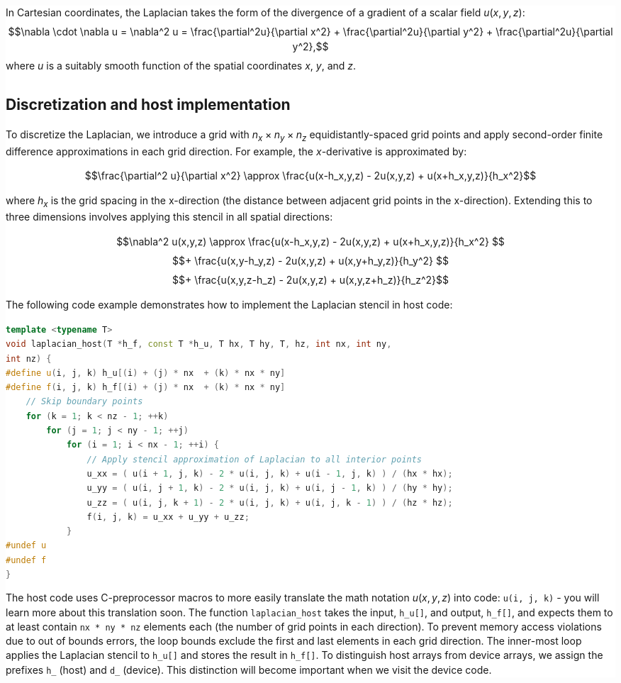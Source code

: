 In Cartesian coordinates, the Laplacian takes the form of the divergence of a gradient of a scalar field $u(x,y,z)$:
$$\nabla \cdot \nabla u = \nabla^2 u = \frac{\partial^2u}{\partial x^2} + \frac{\partial^2u}{\partial y^2} + \frac{\partial^2u}{\partial y^2},$$
where $u$ is a suitably smooth function of the spatial coordinates $x$, $y$, and $z$.

## Discretization and host implementation

To discretize the Laplacian, we introduce a grid with $n_x \times n_y \times n_z$
equidistantly-spaced grid
points and apply second-order finite difference approximations in each grid direction. For example,
the $x$-derivative is approximated by:

$$\frac{\partial^2 u}{\partial x^2}  \approx \frac{u(x-h_x,y,z) - 2u(x,y,z) + u(x+h_x,y,z)}{h_x^2}$$

where $h_x$ is the grid spacing in the x-direction (the distance between adjacent grid points in the x-direction). Extending this to three dimensions involves applying this stencil in all spatial directions:

$$\nabla^2 u(x,y,z)  \approx \frac{u(x-h_x,y,z) - 2u(x,y,z) + u(x+h_x,y,z)}{h_x^2} $$
$$+ \frac{u(x,y-h_y,z) - 2u(x,y,z) + u(x,y+h_y,z)}{h_y^2} $$
$$+ \frac{u(x,y,z-h_z) - 2u(x,y,z) + u(x,y,z+h_z)}{h_z^2}$$

The following code example demonstrates how to implement the Laplacian stencil in host code:

```C++
template <typename T>
void laplacian_host(T *h_f, const T *h_u, T hx, T hy, T, hz, int nx, int ny,
int nz) {
#define u(i, j, k) h_u[(i) + (j) * nx  + (k) * nx * ny]
#define f(i, j, k) h_f[(i) + (j) * nx  + (k) * nx * ny]
    // Skip boundary points
    for (k = 1; k < nz - 1; ++k)
        for (j = 1; j < ny - 1; ++j)
            for (i = 1; i < nx - 1; ++i) {
                // Apply stencil approximation of Laplacian to all interior points
                u_xx = ( u(i + 1, j, k) - 2 * u(i, j, k) + u(i - 1, j, k) ) / (hx * hx);
                u_yy = ( u(i, j + 1, k) - 2 * u(i, j, k) + u(i, j - 1, k) ) / (hy * hy);
                u_zz = ( u(i, j, k + 1) - 2 * u(i, j, k) + u(i, j, k - 1) ) / (hz * hz);
                f(i, j, k) = u_xx + u_yy + u_zz;
            }
#undef u
#undef f
}
```

The host code uses C-preprocessor macros to more easily translate the math notation $u(x,y,z)$ into
code: `u(i, j, k)` - you will learn more about this translation soon. The function `laplacian_host` takes
the input, `h_u[]`, and output, `h_f[]`, and expects them to at least contain `nx * ny * nz` elements each (the number of grid points in each direction). To prevent memory access violations due to out of bounds errors, the loop bounds exclude the first and last elements in each grid direction.
The inner-most loop applies the Laplacian stencil to `h_u[]` and stores the result in `h_f[]`. To
distinguish host arrays from device arrays, we assign the prefixes `h_` (host)  and `d_` (device).
This distinction will become important when we visit the device code.
